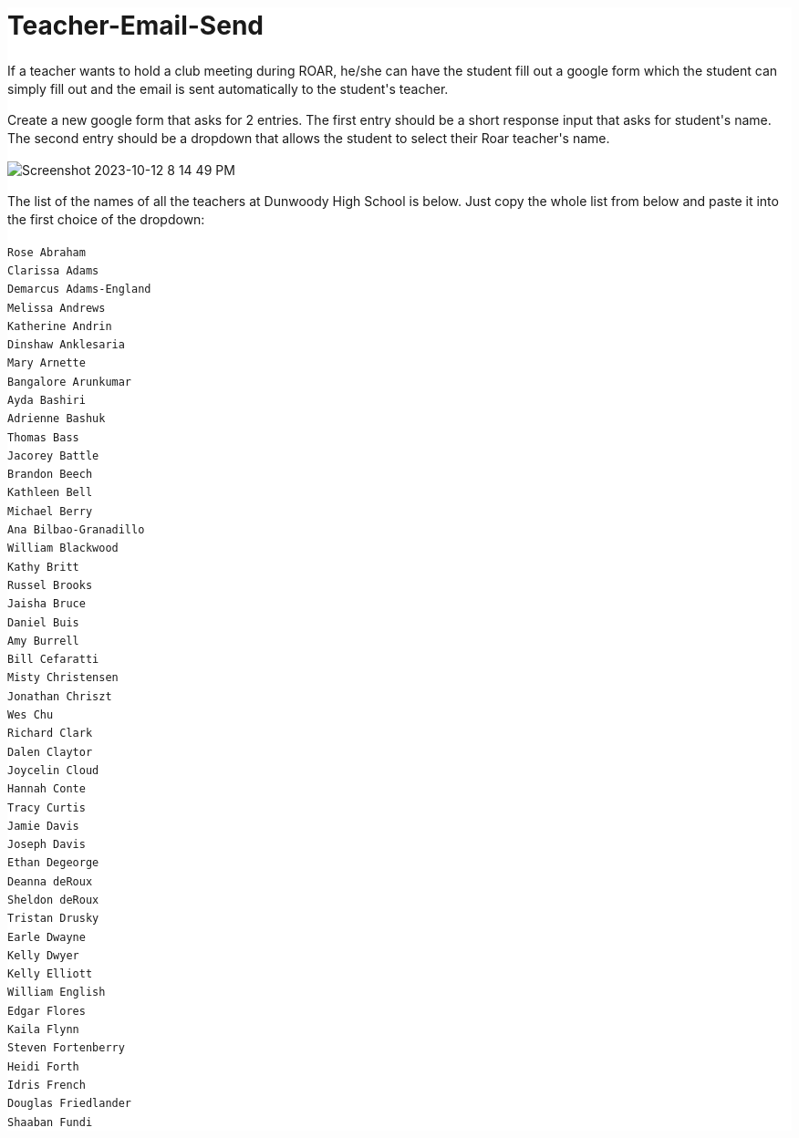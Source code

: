 # Teacher-Email-Send
If a teacher wants to hold a club meeting during ROAR, he/she can have the student fill out a google form which the student can simply fill out and the email is sent automatically to the student's teacher.

Create a new google form that asks for 2 entries. The first entry should be a short response input that asks for student's name. The second entry should be a dropdown that allows the student to select their Roar teacher's name.

![Screenshot 2023-10-12 8 14 49 PM](https://github.com/heightcalculator/Teacher-Email-Send/assets/91100197/37b526aa-076d-42c2-98d4-022add968a57)


The list of the names of all the teachers at Dunwoody High School is below. Just copy the whole list from below and paste it into the first choice of the dropdown:

```
Rose Abraham
Clarissa Adams
Demarcus Adams-England
Melissa Andrews
Katherine Andrin
Dinshaw Anklesaria
Mary Arnette
Bangalore Arunkumar
Ayda Bashiri
Adrienne Bashuk
Thomas Bass
Jacorey Battle
Brandon Beech
Kathleen Bell
Michael Berry
Ana Bilbao-Granadillo
William Blackwood
Kathy Britt
Russel Brooks
Jaisha Bruce
Daniel Buis
Amy Burrell
Bill Cefaratti
Misty Christensen
Jonathan Chriszt
Wes Chu
Richard Clark
Dalen Claytor
Joycelin Cloud
Hannah Conte
Tracy Curtis
Jamie Davis
Joseph Davis
Ethan Degeorge
Deanna deRoux
Sheldon deRoux
Tristan Drusky
Earle Dwayne
Kelly Dwyer
Kelly Elliott
William English
Edgar Flores
Kaila Flynn
Steven Fortenberry
Heidi Forth
Idris French
Douglas Friedlander
Shaaban Fundi
```